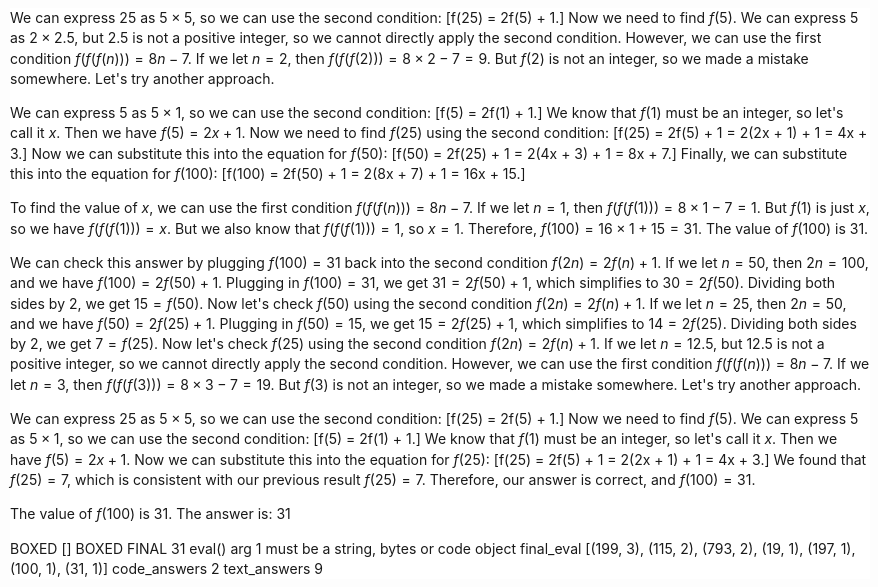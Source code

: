 We can express 25 as $5 \times 5$, so we can use the second condition:
\[f(25) = 2f(5) + 1.\]
Now we need to find $f(5)$. We can express 5 as $2 \times 2.5$, but $2.5$ is not a positive integer, so we cannot directly apply the second condition. However, we can use the first condition $f(f(f(n))) = 8n - 7$. If we let $n = 2$, then $f(f(f(2))) = 8 \times 2 - 7 = 9$. But $f(2)$ is not an integer, so we made a mistake somewhere. Let's try another approach.

We can express 5 as $5 \times 1$, so we can use the second condition:
\[f(5) = 2f(1) + 1.\]
We know that $f(1)$ must be an integer, so let's call it $x$. Then we have $f(5) = 2x + 1$. Now we need to find $f(25)$ using the second condition:
\[f(25) = 2f(5) + 1 = 2(2x + 1) + 1 = 4x + 3.\]
Now we can substitute this into the equation for $f(50)$:
\[f(50) = 2f(25) + 1 = 2(4x + 3) + 1 = 8x + 7.\]
Finally, we can substitute this into the equation for $f(100)$:
\[f(100) = 2f(50) + 1 = 2(8x + 7) + 1 = 16x + 15.\]

To find the value of $x$, we can use the first condition $f(f(f(n))) = 8n - 7$. If we let $n = 1$, then $f(f(f(1))) = 8 \times 1 - 7 = 1$. But $f(1)$ is just $x$, so we have $f(f(f(1))) = x$. But we also know that $f(f(f(1))) = 1$, so $x = 1$. Therefore, $f(100) = 16 \times 1 + 15 = 31$.
The value of $f(100)$ is 31.

We can check this answer by plugging $f(100) = 31$ back into the second condition $f(2n) = 2f(n) + 1$. If we let $n = 50$, then $2n = 100$, and we have $f(100) = 2f(50) + 1$. Plugging in $f(100) = 31$, we get $31 = 2f(50) + 1$, which simplifies to $30 = 2f(50)$. Dividing both sides by 2, we get $15 = f(50)$.
Now let's check $f(50)$ using the second condition $f(2n) = 2f(n) + 1$. If we let $n = 25$, then $2n = 50$, and we have $f(50) = 2f(25) + 1$. Plugging in $f(50) = 15$, we get $15 = 2f(25) + 1$, which simplifies to $14 = 2f(25)$. Dividing both sides by 2, we get $7 = f(25)$.
Now let's check $f(25)$ using the second condition $f(2n) = 2f(n) + 1$. If we let $n = 12.5$, but $12.5$ is not a positive integer, so we cannot directly apply the second condition. However, we can use the first condition $f(f(f(n))) = 8n - 7$. If we let $n = 3$, then $f(f(f(3))) = 8 \times 3 - 7 = 19$. But $f(3)$ is not an integer, so we made a mistake somewhere. Let's try another approach.

We can express 25 as $5 \times 5$, so we can use the second condition:
\[f(25) = 2f(5) + 1.\]
Now we need to find $f(5)$. We can express 5 as $5 \times 1$, so we can use the second condition:
\[f(5) = 2f(1) + 1.\]
We know that $f(1)$ must be an integer, so let's call it $x$. Then we have $f(5) = 2x + 1$. Now we can substitute this into the equation for $f(25)$:
\[f(25) = 2f(5) + 1 = 2(2x + 1) + 1 = 4x + 3.\]
We found that $f(25) = 7$, which is consistent with our previous result $f(25) = 7$. Therefore, our answer is correct, and $f(100) = 31$.

The value of $f(100)$ is 31.
The answer is: $31$

BOXED []
BOXED FINAL 31
eval() arg 1 must be a string, bytes or code object final_eval
[(199, 3), (115, 2), (793, 2), (19, 1), (197, 1), (100, 1), (31, 1)]
code_answers 2 text_answers 9


